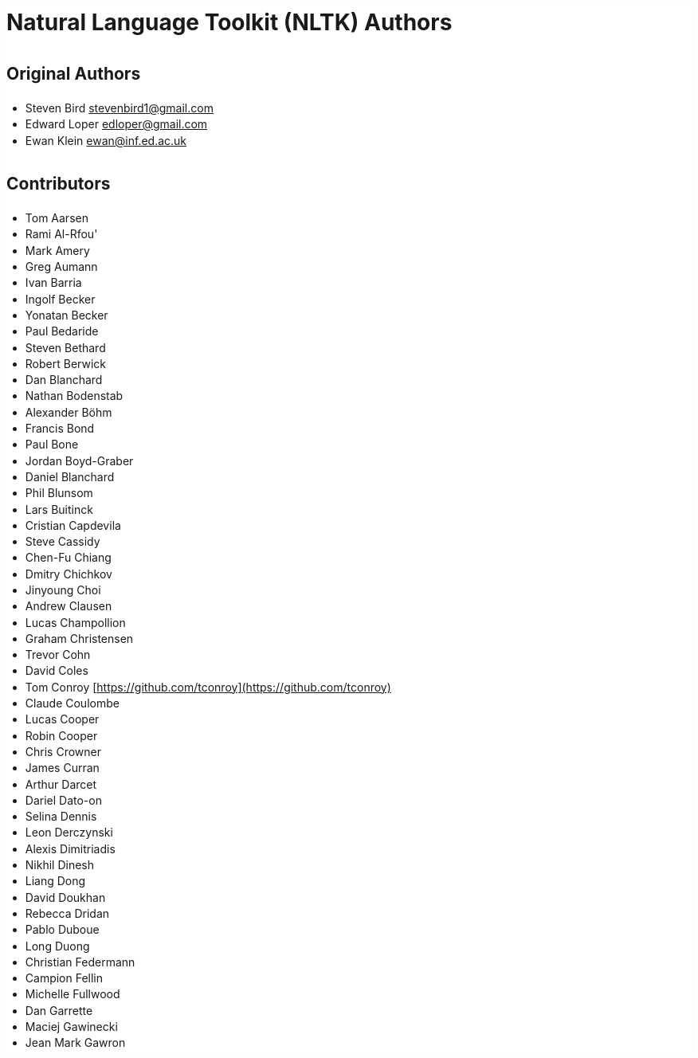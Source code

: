 # Natural Language Toolkit (NLTK) Authors

## Original Authors

* Steven Bird [stevenbird1@gmail.com](mailto:stevenbird1@gmail.com)
* Edward Loper [edloper@gmail.com](mailto:edloper@gmail.com)
* Ewan Klein [ewan@inf.ed.ac.uk](mailto:ewan@inf.ed.ac.uk)

## Contributors

* Tom Aarsen
* Rami Al-Rfou'
* Mark Amery
* Greg Aumann
* Ivan Barria
* Ingolf Becker
* Yonatan Becker
* Paul Bedaride
* Steven Bethard
* Robert Berwick
* Dan Blanchard
* Nathan Bodenstab
* Alexander Böhm
* Francis Bond
* Paul Bone
* Jordan Boyd-Graber
* Daniel Blanchard
* Phil Blunsom
* Lars Buitinck
* Cristian Capdevila
* Steve Cassidy
* Chen-Fu Chiang
* Dmitry Chichkov
* Jinyoung Choi
* Andrew Clausen
* Lucas Champollion
* Graham Christensen
* Trevor Cohn
* David Coles
* Tom Conroy [https://github.com/tconroy](https://github.com/tconroy)
* Claude Coulombe
* Lucas Cooper
* Robin Cooper
* Chris Crowner
* James Curran
* Arthur Darcet
* Dariel Dato-on
* Selina Dennis
* Leon Derczynski
* Alexis Dimitriadis
* Nikhil Dinesh
* Liang Dong
* David Doukhan
* Rebecca Dridan
* Pablo Duboue
* Long Duong
* Christian Federmann
* Campion Fellin
* Michelle Fullwood
* Dan Garrette
* Maciej Gawinecki
* Jean Mark Gawron